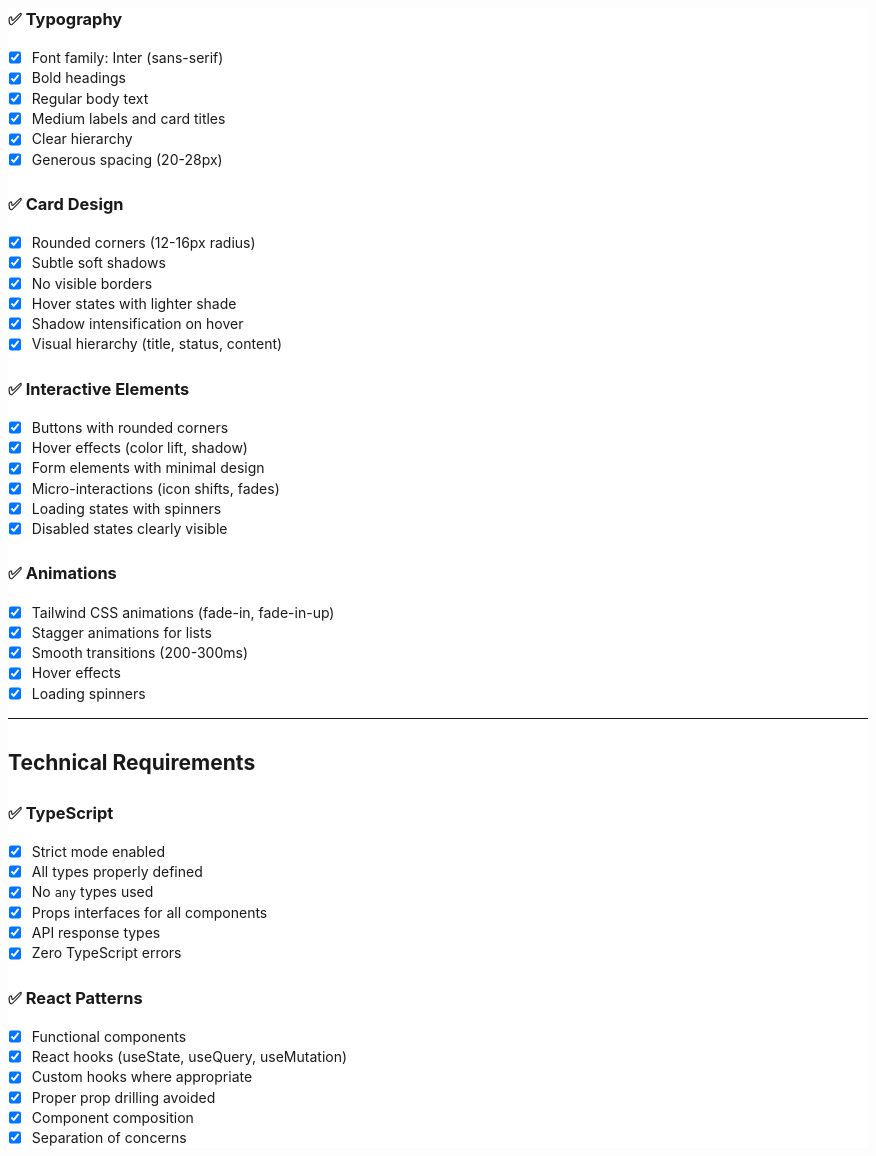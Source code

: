 ### ✅ Typography
- [x] Font family: Inter (sans-serif)
- [x] Bold headings
- [x] Regular body text
- [x] Medium labels and card titles
- [x] Clear hierarchy
- [x] Generous spacing (20-28px)

### ✅ Card Design
- [x] Rounded corners (12-16px radius)
- [x] Subtle soft shadows
- [x] No visible borders
- [x] Hover states with lighter shade
- [x] Shadow intensification on hover
- [x] Visual hierarchy (title, status, content)

### ✅ Interactive Elements
- [x] Buttons with rounded corners
- [x] Hover effects (color lift, shadow)
- [x] Form elements with minimal design
- [x] Micro-interactions (icon shifts, fades)
- [x] Loading states with spinners
- [x] Disabled states clearly visible

### ✅ Animations
- [x] Tailwind CSS animations (fade-in, fade-in-up)
- [x] Stagger animations for lists
- [x] Smooth transitions (200-300ms)
- [x] Hover effects
- [x] Loading spinners

---

## Technical Requirements

### ✅ TypeScript
- [x] Strict mode enabled
- [x] All types properly defined
- [x] No `any` types used
- [x] Props interfaces for all components
- [x] API response types
- [x] Zero TypeScript errors

### ✅ React Patterns
- [x] Functional components
- [x] React hooks (useState, useQuery, useMutation)
- [x] Custom hooks where appropriate
- [x] Proper prop drilling avoided
- [x] Component composition
- [x] Separation of concerns
